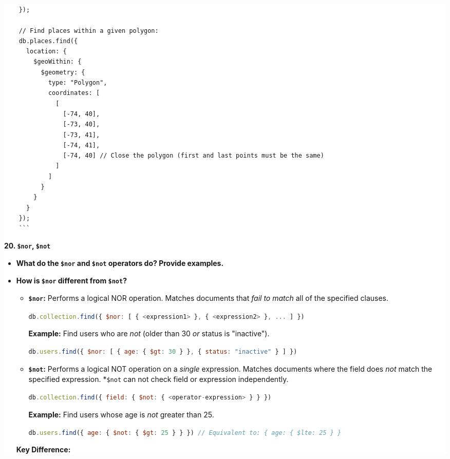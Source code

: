         });

        // Find places within a given polygon:
        db.places.find({
          location: {
            $geoWithin: {
              $geometry: {
                type: "Polygon",
                coordinates: [
                  [
                    [-74, 40],
                    [-73, 40],
                    [-73, 41],
                    [-74, 41],
                    [-74, 40] // Close the polygon (first and last points must be the same)
                  ]
                ]
              }
            }
          }
        });
        ```

**20. `$nor`, `$not`**

*   **What do the `$nor` and `$not` operators do? Provide examples.**
*   **How is `$nor` different from `$not`?**

    *   **`$nor`:**  Performs a logical NOR operation.  Matches documents that *fail to match* all of the specified clauses.

        ```javascript
        db.collection.find({ $nor: [ { <expression1> }, { <expression2> }, ... ] })
        ```

        **Example:** Find users who are *not* (older than 30 *or* status is "inactive").

        ```javascript
        db.users.find({ $nor: [ { age: { $gt: 30 } }, { status: "inactive" } ] })
        ```

    *   **`$not`:**  Performs a logical NOT operation on a *single* expression.  Matches documents where the field does *not* match the specified expression.
         *`$not` can not check field or expression independently.
        ```javascript
        db.collection.find({ field: { $not: { <operator-expression> } } })
        ```

        **Example:** Find users whose age is *not* greater than 25.

        ```javascript
        db.users.find({ age: { $not: { $gt: 25 } } }) // Equivalent to: { age: { $lte: 25 } }
        ```

    **Key Difference:**
